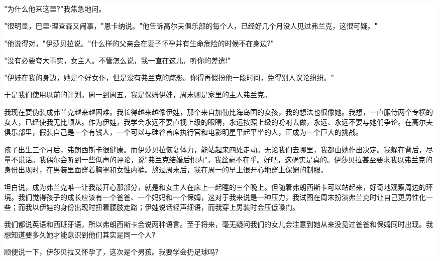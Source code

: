 
"为什么他来这里?"我焦急地问。



"很明显，巴里·理查森又闹事，"恩卡纳说。"他告诉高尔夫俱乐部的每个人，已经好几个月没人见过弗兰克，这很可疑。"





"他说得对，"伊莎贝拉说。"什么样的父亲会在妻子怀孕并有生命危险的时候不在身边?"





"没有必要夸大事实，女主人。不管怎么说，我一直在这儿，听你的差遣!"





"伊娃在我的身边，她是个好女仆，但是没有弗兰克的踪影。你得再假扮他一段时间，免得别人议论纷纷。"





于是我们使用以前的计划。周一到周五，我是保姆伊娃，周末则是家里的主人弗兰克。





我现在要伪装成弗兰克越来越困难。我长得越来越像伊娃，那个来自加勒比海岛国的女孩，我的想法也很像她。我想，一直服侍两个专横的女人，已经使我无比顺从。作为伊娃，我学会永远不要直视上级的眼睛，永远按照上级的吩咐去做，永远、永远不要与她们争论。在高尔夫俱乐部里，假装自己是一个有钱人，一个可以与硅谷首席执行官和电影明星平起平坐的人，正成为一个巨大的挑战。





孩子出生三个月后，弗朗西斯卡很健康。而伊莎贝拉恢复体力，能站起来四处走动。无论我们去哪里，我都由她作出决定。我躲在背后，尽量不说话。我偶尔会听到一些低声的评论，说"弗兰克结婚后惧内"，我丝毫不在乎。好吧，这确实是真的。伊莎贝拉甚至要求我以弗兰克的身份出现时，在男装里面穿着胸罩和女性内裤。熬过周末后，我在周一的早上很开心地穿上保姆的制服。





坦白说，成为弗兰克唯一让我最开心那部分，就是和女主人在床上一起睡的三个晚上。但随着弗朗西斯卡可以站起来，好奇地观察周边的环境。我们觉得孩子的成长应该有一个爸爸、一个妈妈和一个保姆，这对于我来说是一种压力，我试图在周末扮演弗兰克时让自己更男性化一些；而我以伊娃的身份出现时扭着腰肢走路；伊娃说话轻声细语，而我穿上男装时会压低嗓门。





我们都说英语和西班牙语，所以弗朗西斯卡会说两种语言。至于将来，毫无疑问我们的女儿会注意到她从来没见过爸爸和保姆同时出现。我想知道要多久她才能意识到他们其实是同一个人?





顺便说一下，伊莎贝拉又怀孕了，这次是个男孩。我要学会扔足球吗?


